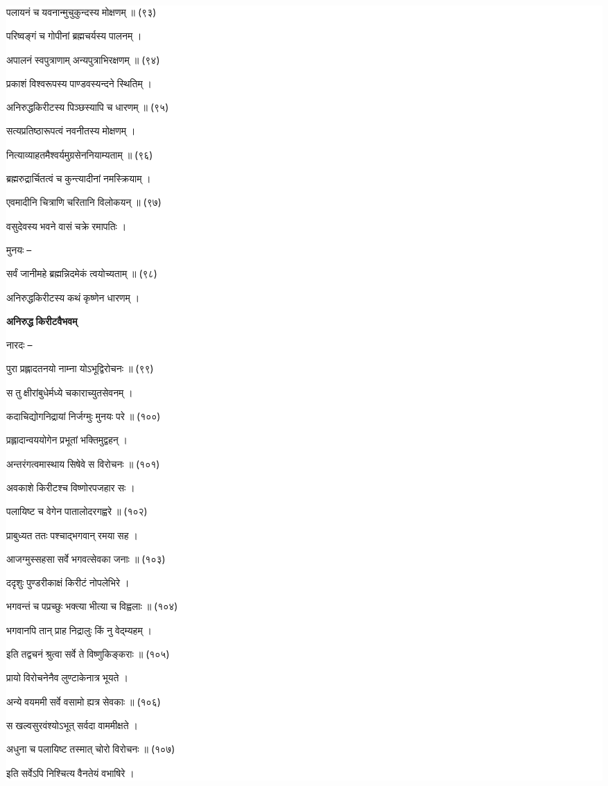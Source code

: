पलायनं च यवनान्मुचुकुन्दस्य मोक्षणम् ॥ (९३)

परिष्वङ्गं च गोपीनां ब्रह्मचर्यस्य पालनम् ।

अपालनं स्वपुत्राणाम् अन्यपुत्राभिरक्षणम् ॥ (९४)

प्रकाशं विश्वरूपस्य पाण्डवस्यन्दने स्थितिम् ।

अनिरुद्धकिरीटस्य पिञ्छस्यापि च धारणम् ॥ (९५)

सत्यप्रतिष्ठारूपत्वं नवनीतस्य मोक्षणम् ।

नित्याव्याहतमैश्वर्यमुग्रसेननियाम्यताम् ॥ (९६)

ब्रह्मरुद्रार्चितत्वं च कुन्त्यादीनां नमस्क्रियाम् ।

एवमादीनि चित्राणि चरितानि विलोकयन् ॥ (९७)

वसुदेवस्य भवने वासं चक्रे रमापतिः ।

मुनयः –

सर्वं जानीमहे ब्रह्मन्निदमेकं त्वयोच्यताम् ॥ (९८)

अनिरुद्धकिरीटस्य कथं कृष्णेन धारणम् ।

**अनिरुद्ध** **किरीटवैभवम्**

नारदः –

पुरा प्रह्लादतनयो नाम्ना योऽभूद्विरोचनः ॥ (९९)

स तु क्षीरांबुधेर्मध्ये चकाराच्युतसेवनम् ।

कदाचिद्योगनिद्रायां निर्जग्मुः मुनयः परे ॥ (१००)

प्रह्लादान्वययोगेन प्रभूतां भक्तिमुद्वहन् ।

अन्तरंगत्वमास्थाय सिषेवे स विरोचनः ॥ (१०१)

अवकाशे किरीटश्च विष्णोरपजहार सः ।

पलायिष्ट च वेगेन पातालोदरगह्वरे ॥ (१०२)

प्राबुध्यत ततः पश्चाद्भगवान् रमया सह ।

आजग्मुस्सहसा सर्वे भगवत्सेवका जनाः ॥ (१०३)

ददृशुः पुण्डरीकाक्षं किरीटं नोपलेभिरे ।

भगवन्तं च पप्रच्छुः भक्त्या भीत्या च विह्वलाः ॥ (१०४)

भगवानपि तान् प्राह निद्रालुः किं नु वेद्म्यहम् ।

इति तद्वचनं श्रुत्वा सर्वे ते विष्णुकिङ्कराः ॥ (१०५)

प्रायो विरोचनेनैव लुण्टाकेनात्र भूयते ।

अन्ये वयममी सर्वे वसामो ह्यत्र सेवकाः ॥ (१०६)

स खल्वसुरवंश्योऽभूत् सर्वदा वाममीक्षते ।

अधुना च पलायिष्ट तस्मात् चोरो विरोचनः ॥ (१०७)

इति सर्वेऽपि निश्चित्य वैनतेयं वभाषिरे ।
